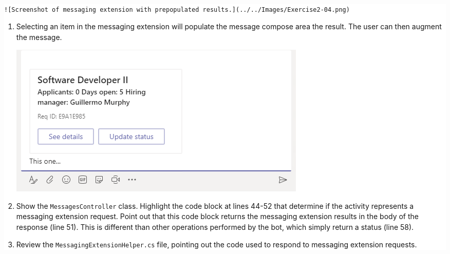     ![Screenshot of messaging extension with prepopulated results.](../../Images/Exercise2-04.png)

1. Selecting an item in the messaging extension will populate the message compose area the result. The user can then augment the message.

    ![Screenshot of Microsoft Teams message compose area with extension result shown.](../../Images/Exercise2-05.png)

1. Show the `MessagesController` class. Highlight the code block at lines 44-52 that determine if the activity represents a messaging extension request. Point out that this code block returns the messaging extension results in the body of the response (line 51). This is different than other operations performed by the bot, which simply return a status (line 58).

1. Review the `MessagingExtensionHelper.cs` file, pointing out the code used to respond to messaging extension requests.
